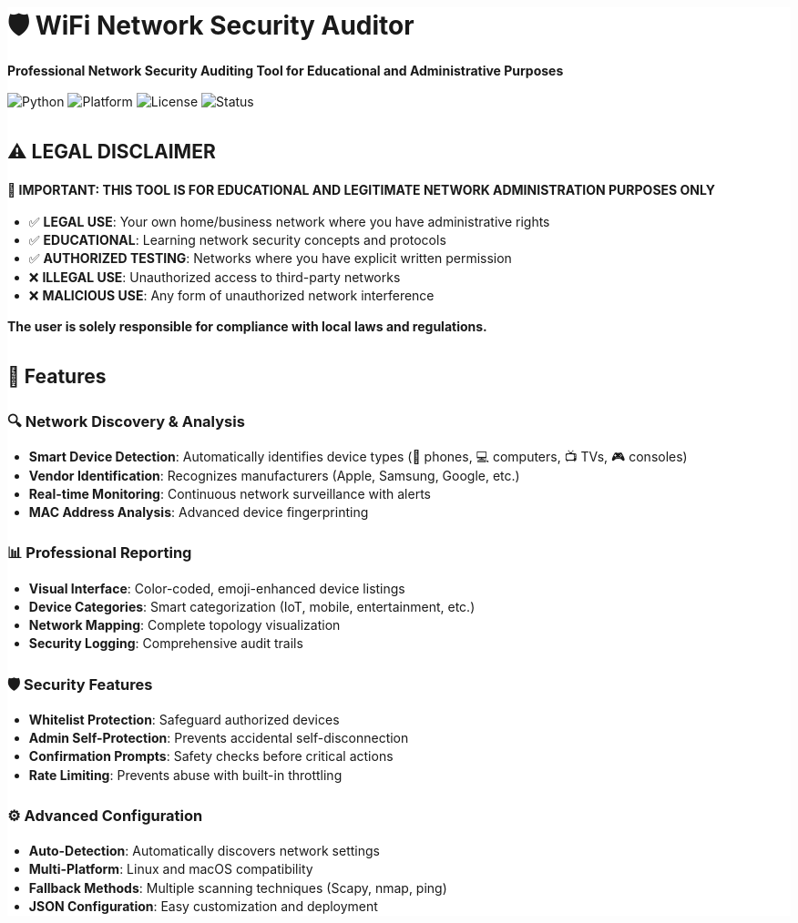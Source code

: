 # 🛡️ WiFi Network Security Auditor

**Professional Network Security Auditing Tool for Educational and Administrative Purposes**

![Python](https://img.shields.io/badge/Python-3.7+-blue.svg)
![Platform](https://img.shields.io/badge/Platform-Linux%20%7C%20macOS-lightgrey.svg)
![License](https://img.shields.io/badge/License-MIT-green.svg)
![Status](https://img.shields.io/badge/Status-Educational-orange.svg)

## ⚠️ LEGAL DISCLAIMER

**🚨 IMPORTANT: THIS TOOL IS FOR EDUCATIONAL AND LEGITIMATE NETWORK ADMINISTRATION PURPOSES ONLY**

- ✅ **LEGAL USE**: Your own home/business network where you have administrative rights
- ✅ **EDUCATIONAL**: Learning network security concepts and protocols
- ✅ **AUTHORIZED TESTING**: Networks where you have explicit written permission
- ❌ **ILLEGAL USE**: Unauthorized access to third-party networks
- ❌ **MALICIOUS USE**: Any form of unauthorized network interference

**The user is solely responsible for compliance with local laws and regulations.**

## 🎯 Features

### 🔍 **Network Discovery & Analysis**
- **Smart Device Detection**: Automatically identifies device types (📱 phones, 💻 computers, 📺 TVs, 🎮 consoles)
- **Vendor Identification**: Recognizes manufacturers (Apple, Samsung, Google, etc.)
- **Real-time Monitoring**: Continuous network surveillance with alerts
- **MAC Address Analysis**: Advanced device fingerprinting

### 📊 **Professional Reporting**
- **Visual Interface**: Color-coded, emoji-enhanced device listings
- **Device Categories**: Smart categorization (IoT, mobile, entertainment, etc.)
- **Network Mapping**: Complete topology visualization
- **Security Logging**: Comprehensive audit trails

### 🛡️ **Security Features**
- **Whitelist Protection**: Safeguard authorized devices
- **Admin Self-Protection**: Prevents accidental self-disconnection  
- **Confirmation Prompts**: Safety checks before critical actions
- **Rate Limiting**: Prevents abuse with built-in throttling

### ⚙️ **Advanced Configuration**
- **Auto-Detection**: Automatically discovers network settings
- **Multi-Platform**: Linux and macOS compatibility
- **Fallback Methods**: Multiple scanning techniques (Scapy, nmap, ping)
- **JSON Configuration**: Easy customization and deployment
